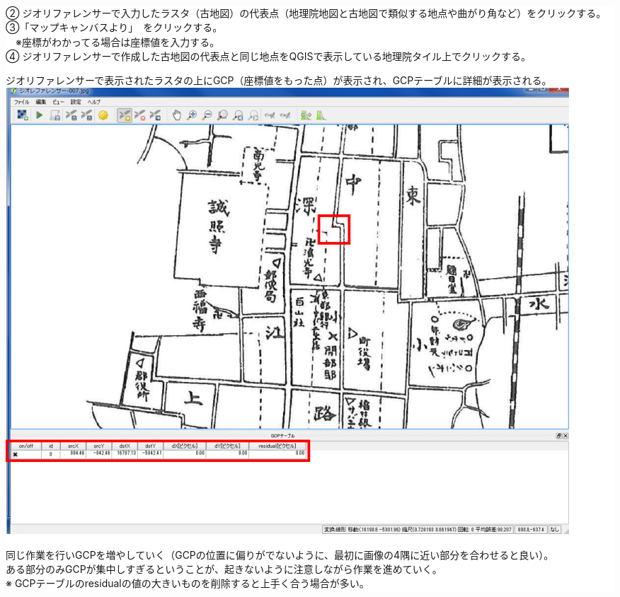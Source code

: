 ② ジオリファレンサーで入力したラスタ（古地図）の代表点（地理院地図と古地図で類似する地点や曲がり角など）をクリックする。  
③「マップキャンバスより」　をクリックする。  
　※座標がわかってる場合は座標値を入力する。  
④ ジオリファレンサーで作成した古地図の代表点と同じ地点をQGISで表示している地理院タイル上でクリックする。  

ジオリファレンサーで表示されたラスタの上にGCP（座標値をもった点）が表示され、GCPテーブルに詳細が表示される。  
![ジオリファレンス](pic/8pic_13.png)  

同じ作業を行いGCPを増やしていく（GCPの位置に偏りがでないように、最初に画像の4隅に近い部分を合わせると良い）。  
ある部分のみGCPが集中しすぎるということが、起きないように注意しながら作業を進めていく。  
※ GCPテーブルのresidualの値の大きいものを削除すると上手く合う場合が多い。  